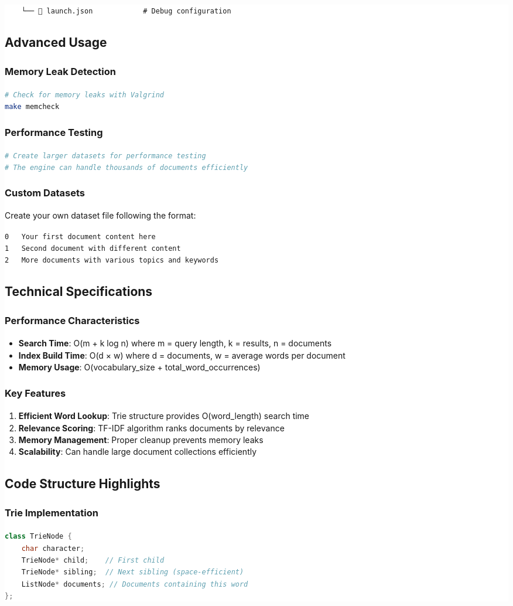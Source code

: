 ```
    └── 📄 launch.json            # Debug configuration
```

## Advanced Usage

### Memory Leak Detection

```bash
# Check for memory leaks with Valgrind
make memcheck
```

### Performance Testing

```bash
# Create larger datasets for performance testing
# The engine can handle thousands of documents efficiently
```

### Custom Datasets

Create your own dataset file following the format:
```
0	Your first document content here
1	Second document with different content
2	More documents with various topics and keywords
```

## Technical Specifications

### Performance Characteristics

- **Search Time**: O(m + k log n) where m = query length, k = results, n = documents
- **Index Build Time**: O(d × w) where d = documents, w = average words per document
- **Memory Usage**: O(vocabulary_size + total_word_occurrences)

### Key Features

1. **Efficient Word Lookup**: Trie structure provides O(word_length) search time
2. **Relevance Scoring**: TF-IDF algorithm ranks documents by relevance
3. **Memory Management**: Proper cleanup prevents memory leaks
4. **Scalability**: Can handle large document collections efficiently

## Code Structure Highlights

### Trie Implementation
```cpp
class TrieNode {
    char character;
    TrieNode* child;    // First child
    TrieNode* sibling;  // Next sibling (space-efficient)
    ListNode* documents; // Documents containing this word
};
```
